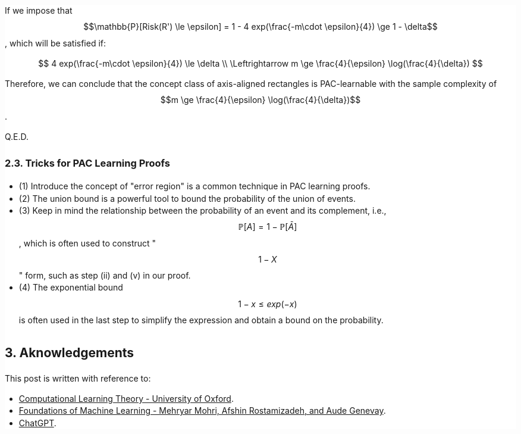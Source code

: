 If we impose that $$\mathbb{P}[Risk(R') \le \epsilon] = 1 - 4 exp(\frac{-m\cdot \epsilon}{4}) \ge 1 - \delta$$, which will be satisfied if:

$$
4 exp(\frac{-m\cdot \epsilon}{4}) \le \delta \\
\Leftrightarrow m \ge \frac{4}{\epsilon} \log(\frac{4}{\delta})
$$

Therefore, we can conclude that the concept class of axis-aligned rectangles is PAC-learnable with the sample complexity of $$m \ge \frac{4}{\epsilon} \log(\frac{4}{\delta})$$.

Q.E.D.


### 2.3. Tricks for PAC Learning Proofs
- (1) Introduce the concept of "error region" is a common technique in PAC learning proofs.
- (2) The union bound is a powerful tool to bound the probability of the union of events.
- (3) Keep in mind the relationship between the probability of an event and its complement, i.e., $$\mathbb{P}[A] = 1 - \mathbb{P}[\bar A]$$, which is often used to construct "$$1 - X$$" form, such as step (ii) and (v) in our proof.
- (4) The exponential bound $$1 - x \leq exp(-x)$$ is often used in the last step to simplify the expression and obtain a bound on the probability.

## 3. Aknowledgements
This post is written with reference to:
- [Computational Learning Theory - University of Oxford](https://www.cs.ox.ac.uk/people/varun.kanade/teaching/CLT-MT2023/).
- [Foundations of Machine Learning - Mehryar Mohri, Afshin Rostamizadeh, and Aude Genevay](https://www.cs.nyu.edu/~mohri/mlbook/).
- [ChatGPT](https://openai.com/chatgpt).
